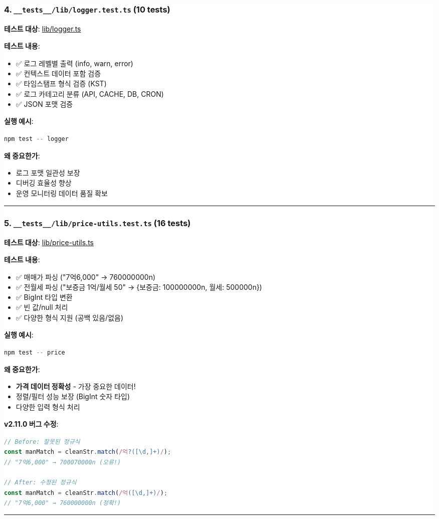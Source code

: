 
### 4. `__tests__/lib/logger.test.ts` (10 tests)

**테스트 대상**: [lib/logger.ts](../lib/logger.ts)

**테스트 내용**:
- ✅ 로그 레벨별 출력 (info, warn, error)
- ✅ 컨텍스트 데이터 포함 검증
- ✅ 타임스탬프 형식 검증 (KST)
- ✅ 로그 카테고리 분류 (API, CACHE, DB, CRON)
- ✅ JSON 포맷 검증

**실행 예시**:
```bash
npm test -- logger
```

**왜 중요한가**:
- 로그 포맷 일관성 보장
- 디버깅 효율성 향상
- 운영 모니터링 데이터 품질 확보

---

### 5. `__tests__/lib/price-utils.test.ts` (16 tests)

**테스트 대상**: [lib/price-utils.ts](../lib/price-utils.ts)

**테스트 내용**:
- ✅ 매매가 파싱 ("7억6,000" → 760000000n)
- ✅ 전월세 파싱 ("보증금 1억/월세 50" → {보증금: 100000000n, 월세: 500000n})
- ✅ BigInt 타입 변환
- ✅ 빈 값/null 처리
- ✅ 다양한 형식 지원 (공백 있음/없음)

**실행 예시**:
```bash
npm test -- price
```

**왜 중요한가**:
- **가격 데이터 정확성** - 가장 중요한 데이터!
- 정렬/필터 성능 보장 (BigInt 숫자 타입)
- 다양한 입력 형식 처리

**v2.11.0 버그 수정**:
```typescript
// Before: 잘못된 정규식
const manMatch = cleanStr.match(/억?([\d,]+)/);
// "7억6,000" → 700070000n (오류!)

// After: 수정된 정규식
const manMatch = cleanStr.match(/억([\d,]+)/);
// "7억6,000" → 760000000n (정확!)
```

---
